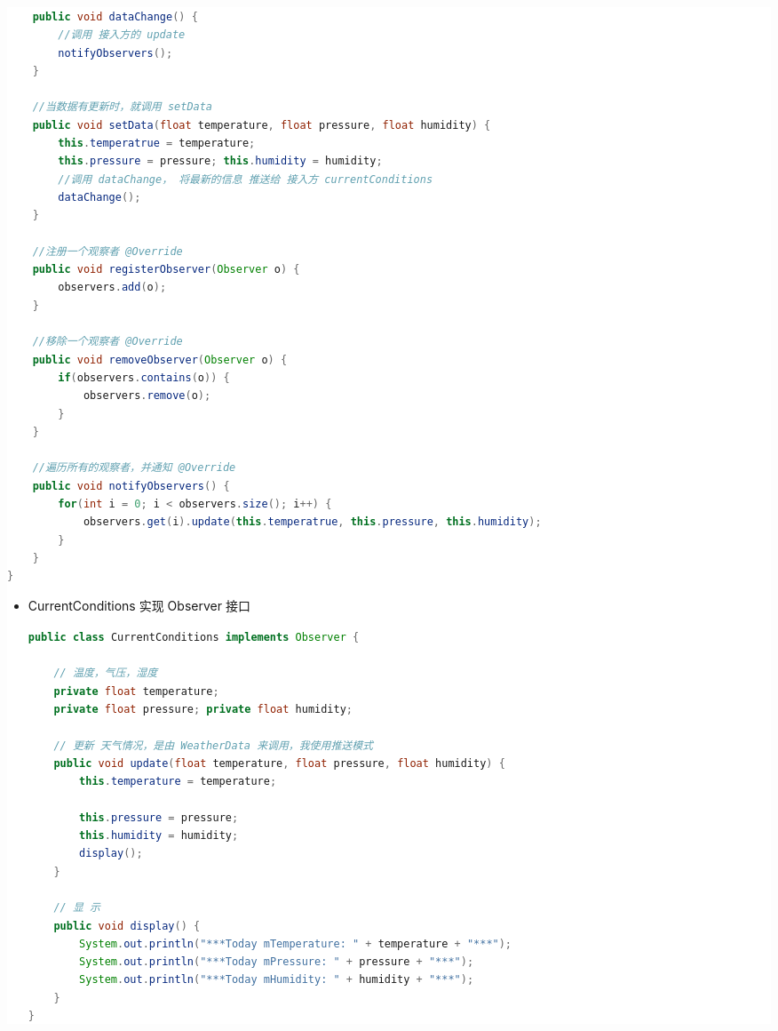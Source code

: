   ```java
      public void dataChange() {
          //调用 接入方的 update
          notifyObservers();
      }
  
      //当数据有更新时，就调用 setData
      public void setData(float temperature, float pressure, float humidity) { 
          this.temperatrue = temperature;
          this.pressure = pressure; this.humidity = humidity;
          //调用 dataChange， 将最新的信息 推送给 接入方 currentConditions
          dataChange();
      }
  
      //注册一个观察者 @Override
      public void registerObserver(Observer o) {
          observers.add(o);
      }
  
      //移除一个观察者 @Override
      public void removeObserver(Observer o) {
          if(observers.contains(o)) {
              observers.remove(o);
          }
      }
      
      //遍历所有的观察者，并通知 @Override
      public void notifyObservers() {
          for(int i = 0; i < observers.size(); i++) {
              observers.get(i).update(this.temperatrue, this.pressure, this.humidity);
          }
      }
  }
  ```

* CurrentConditions 实现 Observer 接口

  ```java
  public class CurrentConditions implements Observer {
  
      // 温度，气压，湿度
      private float temperature;
      private float pressure; private float humidity;
  
      // 更新 天气情况，是由 WeatherData 来调用，我使用推送模式
      public void update(float temperature, float pressure, float humidity) {
          this.temperature = temperature;
  
          this.pressure = pressure; 
          this.humidity = humidity;
          display();
      }
  
      // 显 示
      public void display() {
          System.out.println("***Today mTemperature: " + temperature + "***");
          System.out.println("***Today mPressure: " + pressure + "***");
          System.out.println("***Today mHumidity: " + humidity + "***");
      }
  }
  ```
